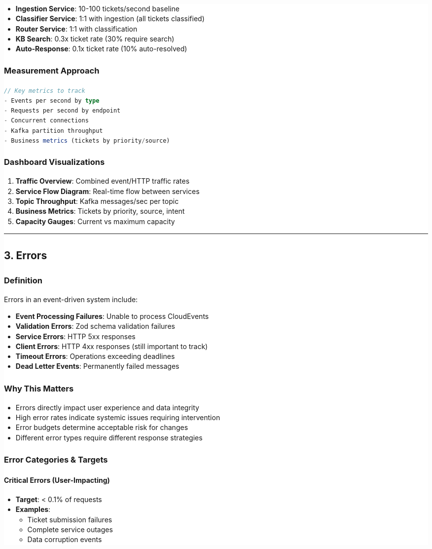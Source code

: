 - **Ingestion Service**: 10-100 tickets/second baseline
- **Classifier Service**: 1:1 with ingestion (all tickets classified)
- **Router Service**: 1:1 with classification
- **KB Search**: 0.3x ticket rate (30% require search)
- **Auto-Response**: 0.1x ticket rate (10% auto-resolved)

### Measurement Approach

```typescript
// Key metrics to track
- Events per second by type
- Requests per second by endpoint
- Concurrent connections
- Kafka partition throughput
- Business metrics (tickets by priority/source)
```

### Dashboard Visualizations

1. **Traffic Overview**: Combined event/HTTP traffic rates
2. **Service Flow Diagram**: Real-time flow between services
3. **Topic Throughput**: Kafka messages/sec per topic
4. **Business Metrics**: Tickets by priority, source, intent
5. **Capacity Gauges**: Current vs maximum capacity

---

## 3. Errors

### Definition

Errors in an event-driven system include:

- **Event Processing Failures**: Unable to process CloudEvents
- **Validation Errors**: Zod schema validation failures
- **Service Errors**: HTTP 5xx responses
- **Client Errors**: HTTP 4xx responses (still important to track)
- **Timeout Errors**: Operations exceeding deadlines
- **Dead Letter Events**: Permanently failed messages

### Why This Matters

- Errors directly impact user experience and data integrity
- High error rates indicate systemic issues requiring intervention
- Error budgets determine acceptable risk for changes
- Different error types require different response strategies

### Error Categories & Targets

#### Critical Errors (User-Impacting)

- **Target**: < 0.1% of requests
- **Examples**:
  - Ticket submission failures
  - Complete service outages
  - Data corruption events
